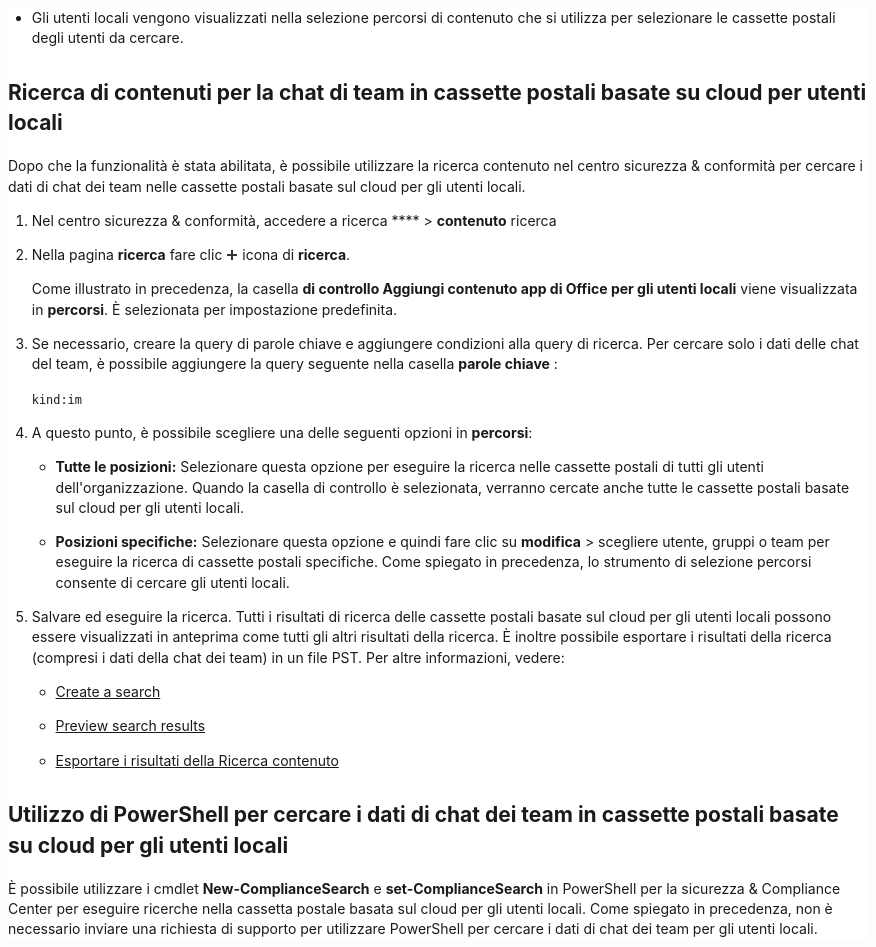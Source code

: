 - Gli utenti locali vengono visualizzati nella selezione percorsi di contenuto che si utilizza per selezionare le cassette postali degli utenti da cercare. 

## <a name="searching-for-teams-chat-content-in-cloud-based-mailboxes-for-on-premises-users"></a>Ricerca di contenuti per la chat di team in cassette postali basate su cloud per utenti locali

Dopo che la funzionalità è stata abilitata, è possibile utilizzare la ricerca contenuto nel centro sicurezza & conformità per cercare i dati di chat dei team nelle cassette postali basate sul cloud per gli utenti locali. 
  
1. Nel centro sicurezza & conformità, accedere a ricerca **** \> **contenuto** ricerca
    
2. Nella pagina **ricerca** fare clic ![su Aggiungi nuova](media/8ee52980-254b-440b-99a2-18d068de62d3.gif) icona di **ricerca**.
    
    Come illustrato in precedenza, la casella **di controllo Aggiungi contenuto app di Office per gli utenti locali** viene visualizzata in **percorsi**. È selezionata per impostazione predefinita.
    
3. Se necessario, creare la query di parole chiave e aggiungere condizioni alla query di ricerca. Per cercare solo i dati delle chat del team, è possibile aggiungere la query seguente nella casella **parole chiave** : 

    ```text
    kind:im
    ```

4. A questo punto, è possibile scegliere una delle seguenti opzioni in **percorsi**:

    - **Tutte le posizioni:** Selezionare questa opzione per eseguire la ricerca nelle cassette postali di tutti gli utenti dell'organizzazione. Quando la casella di controllo è selezionata, verranno cercate anche tutte le cassette postali basate sul cloud per gli utenti locali. 

    - **Posizioni specifiche:** Selezionare questa opzione e quindi fare clic su **modifica** \> scegliere utente, gruppi o team per eseguire la ricerca di cassette postali specifiche. Come spiegato in precedenza, lo strumento di selezione percorsi consente di cercare gli utenti locali. 
    
5. Salvare ed eseguire la ricerca. Tutti i risultati di ricerca delle cassette postali basate sul cloud per gli utenti locali possono essere visualizzati in anteprima come tutti gli altri risultati della ricerca. È inoltre possibile esportare i risultati della ricerca (compresi i dati della chat dei team) in un file PST. Per altre informazioni, vedere: 

    - [Create a search](content-search.md#create-a-search)

    - [Preview search results](content-search.md#preview-search-results)

    - [Esportare i risultati della Ricerca contenuto](export-search-results.md)

## <a name="using-powershell-to-search-for-teams-chat-data-in-cloud-based-mailboxes-for-on-premises-users"></a>Utilizzo di PowerShell per cercare i dati di chat dei team in cassette postali basate su cloud per gli utenti locali

È possibile utilizzare i cmdlet **New-ComplianceSearch** e **set-ComplianceSearch** in PowerShell per la sicurezza & Compliance Center per eseguire ricerche nella cassetta postale basata sul cloud per gli utenti locali. Come spiegato in precedenza, non è necessario inviare una richiesta di supporto per utilizzare PowerShell per cercare i dati di chat dei team per gli utenti locali. 
  
